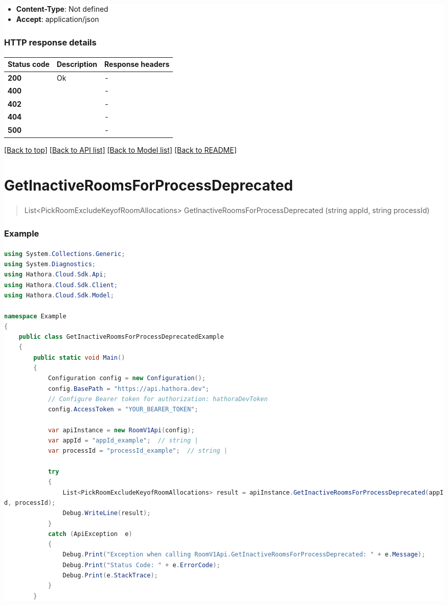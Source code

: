  - **Content-Type**: Not defined
 - **Accept**: application/json


### HTTP response details
| Status code | Description | Response headers |
|-------------|-------------|------------------|
| **200** | Ok |  -  |
| **400** |  |  -  |
| **402** |  |  -  |
| **404** |  |  -  |
| **500** |  |  -  |

[[Back to top]](#) [[Back to API list]](../README.md#documentation-for-api-endpoints) [[Back to Model list]](../README.md#documentation-for-models) [[Back to README]](../README.md)

<a name="getinactiveroomsforprocessdeprecated"></a>
# **GetInactiveRoomsForProcessDeprecated**
> List&lt;PickRoomExcludeKeyofRoomAllocations&gt; GetInactiveRoomsForProcessDeprecated (string appId, string processId)



### Example
```csharp
using System.Collections.Generic;
using System.Diagnostics;
using Hathora.Cloud.Sdk.Api;
using Hathora.Cloud.Sdk.Client;
using Hathora.Cloud.Sdk.Model;

namespace Example
{
    public class GetInactiveRoomsForProcessDeprecatedExample
    {
        public static void Main()
        {
            Configuration config = new Configuration();
            config.BasePath = "https://api.hathora.dev";
            // Configure Bearer token for authorization: hathoraDevToken
            config.AccessToken = "YOUR_BEARER_TOKEN";

            var apiInstance = new RoomV1Api(config);
            var appId = "appId_example";  // string | 
            var processId = "processId_example";  // string | 

            try
            {
                List<PickRoomExcludeKeyofRoomAllocations> result = apiInstance.GetInactiveRoomsForProcessDeprecated(appId, processId);
                Debug.WriteLine(result);
            }
            catch (ApiException  e)
            {
                Debug.Print("Exception when calling RoomV1Api.GetInactiveRoomsForProcessDeprecated: " + e.Message);
                Debug.Print("Status Code: " + e.ErrorCode);
                Debug.Print(e.StackTrace);
            }
        }
```
